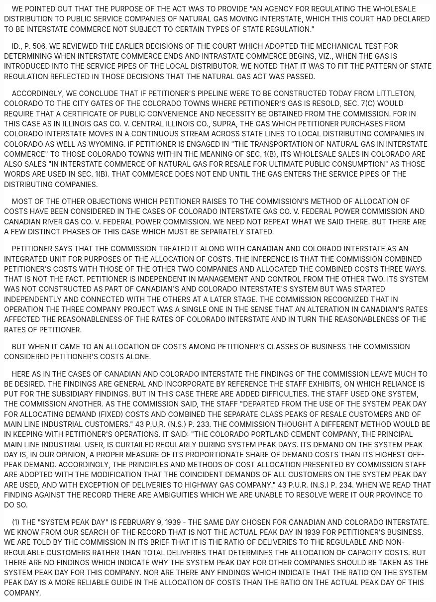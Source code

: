     WE POINTED OUT THAT THE PURPOSE OF THE ACT WAS TO PROVIDE "AN AGENCY FOR REGULATING THE WHOLESALE DISTRIBUTION TO PUBLIC SERVICE COMPANIES OF NATURAL GAS MOVING INTERSTATE, WHICH THIS COURT HAD DECLARED TO BE INTERSTATE COMMERCE NOT SUBJECT TO CERTAIN TYPES OF STATE REGULATION."

    ID., P. 506.  WE REVIEWED THE EARLIER DECISIONS OF THE COURT WHICH ADOPTED THE MECHANICAL TEST FOR DETERMINING WHEN INTERSTATE COMMERCE ENDS AND INTRASTATE COMMERCE BEGINS, VIZ., WHEN THE GAS IS INTRODUCED INTO THE SERVICE PIPES OF THE LOCAL DISTRIBUTOR.  WE NOTED THAT IT WAS TO FIT THE PATTERN OF STATE REGULATION REFLECTED IN THOSE DECISIONS THAT THE NATURAL GAS ACT WAS PASSED.

    ACCORDINGLY, WE CONCLUDE THAT IF PETITIONER'S PIPELINE WERE TO BE CONSTRUCTED TODAY FROM LITTLETON, COLORADO TO THE CITY GATES OF THE COLORADO TOWNS WHERE PETITIONER'S GAS IS RESOLD, SEC. 7(C) WOULD REQUIRE THAT A CERTIFICATE OF PUBLIC CONVENIENCE AND NECESSITY BE OBTAINED FROM THE COMMISSION.  FOR IN THIS CASE AS IN ILLINOIS GAS CO. V. CENTRAL ILLINOIS CO., SUPRA, THE GAS WHICH PETITIONER PURCHASES FROM COLORADO INTERSTATE MOVES IN A CONTINUOUS STREAM ACROSS STATE LINES TO LOCAL DISTRIBUTING COMPANIES IN COLORADO AS WELL AS WYOMING.  IF PETITIONER IS ENGAGED IN "THE TRANSPORTATION OF NATURAL GAS IN INTERSTATE COMMERCE" TO THOSE COLORADO TOWNS WITHIN THE MEANING OF SEC. 1(B), ITS WHOLESALE SALES IN COLORADO ARE ALSO SALES "IN INTERSTATE COMMERCE OF NATURAL GAS FOR RESALE FOR ULTIMATE PUBLIC CONSUMPTION" AS THOSE WORDS ARE USED IN SEC. 1(B).  THAT COMMERCE DOES NOT END UNTIL THE GAS ENTERS THE SERVICE PIPES OF THE DISTRIBUTING COMPANIES.

    MOST OF THE OTHER OBJECTIONS WHICH PETITIONER RAISES TO THE COMMISSION'S METHOD OF ALLOCATION OF COSTS HAVE BEEN CONSIDERED IN THE CASES OF COLORADO INTERSTATE GAS CO. V. FEDERAL POWER COMMISSION AND CANADIAN RIVER GAS CO. V. FEDERAL POWER COMMISSION.  WE NEED NOT REPEAT WHAT WE SAID THERE.  BUT THERE ARE A FEW DISTINCT PHASES OF THIS CASE WHICH MUST BE SEPARATELY STATED.

    PETITIONER SAYS THAT THE COMMISSION TREATED IT ALONG WITH CANADIAN AND COLORADO INTERSTATE AS AN INTEGRATED UNIT FOR PURPOSES OF THE ALLOCATION OF COSTS.  THE INFERENCE IS THAT THE COMMISSION COMBINED PETITIONER'S COSTS WITH THOSE OF THE OTHER TWO COMPANIES AND ALLOCATED THE COMBINED COSTS THREE WAYS.  THAT IS NOT THE FACT.  PETITIONER IS INDEPENDENT IN MANAGEMENT AND CONTROL FROM THE OTHER TWO.  ITS SYSTEM WAS NOT CONSTRUCTED AS PART OF CANADIAN'S AND COLORADO INTERSTATE'S SYSTEM BUT WAS STARTED INDEPENDENTLY AND CONNECTED WITH THE OTHERS AT A LATER STAGE.  THE COMMISSION RECOGNIZED THAT IN OPERATION THE THREE COMPANY PROJECT WAS A SINGLE ONE IN THE SENSE THAT AN ALTERATION IN CANADIAN'S RATES AFFECTED THE REASONABLENESS OF THE RATES OF COLORADO INTERSTATE AND IN TURN THE REASONABLENESS OF THE RATES OF PETITIONER.

    BUT WHEN IT CAME TO AN ALLOCATION OF COSTS AMONG PETITIONER'S CLASSES OF BUSINESS THE COMMISSION CONSIDERED PETITIONER'S COSTS ALONE.

    HERE AS IN THE CASES OF CANADIAN AND COLORADO INTERSTATE THE FINDINGS OF THE COMMISSION LEAVE MUCH TO BE DESIRED.  THE FINDINGS ARE GENERAL AND INCORPORATE BY REFERENCE THE STAFF EXHIBITS, ON WHICH RELIANCE IS PUT FOR THE SUBSIDIARY FINDINGS.  BUT IN THIS CASE THERE ARE ADDED DIFFICULTIES.  THE STAFF USED ONE SYSTEM, THE COMMISSION ANOTHER.  AS THE COMMISSION SAID, THE STAFF "DEPARTED FROM THE USE OF THE SYSTEM PEAK DAY FOR ALLOCATING DEMAND (FIXED) COSTS AND COMBINED THE SEPARATE CLASS PEAKS OF RESALE CUSTOMERS AND OF MAIN LINE INDUSTRIAL CUSTOMERS."  43 P.U.R. (N.S.)  P. 233.  THE COMMISSION THOUGHT A DIFFERENT METHOD WOULD BE IN KEEPING WITH PETITIONER'S OPERATIONS.  IT SAID:  "THE COLORADO PORTLAND CEMENT COMPANY, THE PRINCIPAL MAIN LINE INDUSTRIAL USER, IS CURTAILED REGULARLY DURING SYSTEM PEAK DAYS.  ITS DEMAND ON THE SYSTEM PEAK DAY IS, IN OUR OPINION, A PROPER MEASURE OF ITS PROPORTIONATE SHARE OF DEMAND COSTS THAN ITS HIGHEST OFF-PEAK DEMAND.  ACCORDINGLY, THE PRINCIPLES AND METHODS OF COST ALLOCATION PRESENTED BY COMMISSION STAFF ARE ADOPTED WITH THE MODIFICATION THAT THE COINCIDENT DEMANDS OF ALL CUSTOMERS ON THE SYSTEM PEAK DAY ARE USED, AND WITH EXCEPTION OF DELIVERIES TO HIGHWAY GAS COMPANY."  43 P.U.R. (N.S.)  P. 234.  WHEN WE READ THAT FINDING AGAINST THE RECORD THERE ARE AMBIGUITIES WHICH WE ARE UNABLE TO RESOLVE WERE IT OUR PROVINCE TO DO SO.

    (1)  THE "SYSTEM PEAK DAY" IS FEBRUARY 9, 1939 - THE SAME DAY CHOSEN FOR CANADIAN AND COLORADO INTERSTATE.  WE KNOW FROM OUR SEARCH OF THE RECORD THAT IS NOT THE ACTUAL PEAK DAY IN 1939 FOR PETITIONER'S BUSINESS.  WE ARE TOLD BY THE COMMISSION IN ITS BRIEF THAT IT IS THE RATIO OF DELIVERIES TO THE REGULABLE AND NON-REGULABLE CUSTOMERS RATHER THAN TOTAL DELIVERIES THAT DETERMINES THE ALLOCATION OF CAPACITY COSTS.  BUT THERE ARE NO FINDINGS WHICH INDICATE WHY THE SYSTEM PEAK DAY FOR OTHER COMPANIES SHOULD BE TAKEN AS THE SYSTEM PEAK DAY FOR THIS COMPANY.  NOR ARE THERE ANY FINDINGS WHICH INDICATE THAT THE RATIO ON THE SYSTEM PEAK DAY IS A MORE RELIABLE GUIDE IN THE ALLOCATION OF COSTS THAN THE RATIO ON THE ACTUAL PEAK DAY OF THIS COMPANY.
